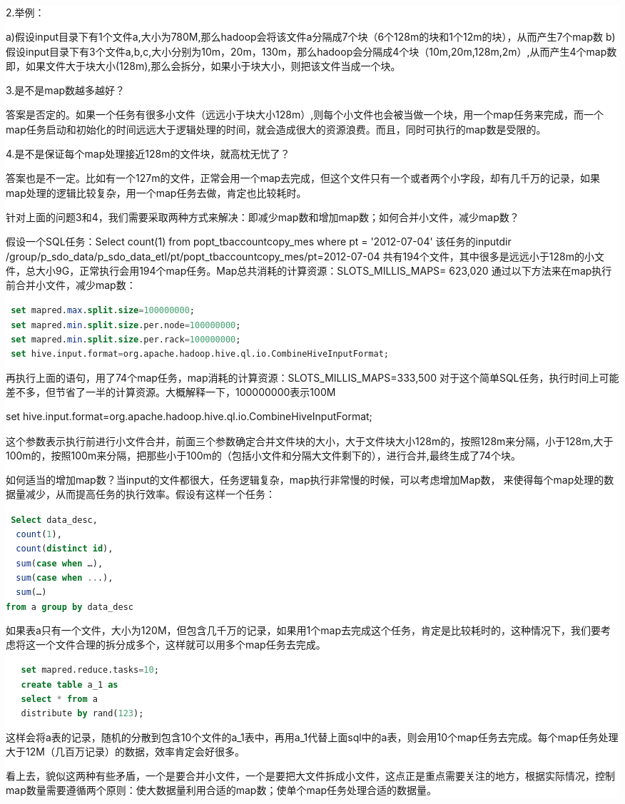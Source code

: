 2.举例：

a)假设input目录下有1个文件a,大小为780M,那么hadoop会将该文件a分隔成7个块（6个128m的块和1个12m的块），从而产生7个map数 b)假设input目录下有3个文件a,b,c,大小分别为10m，20m，130m，那么hadoop会分隔成4个块（10m,20m,128m,2m）,从而产生4个map数 即，如果文件大于块大小(128m),那么会拆分，如果小于块大小，则把该文件当成一个块。

3.是不是map数越多越好？

答案是否定的。如果一个任务有很多小文件（远远小于块大小128m）,则每个小文件也会被当做一个块，用一个map任务来完成，而一个map任务启动和初始化的时间远远大于逻辑处理的时间，就会造成很大的资源浪费。而且，同时可执行的map数是受限的。

4.是不是保证每个map处理接近128m的文件块，就高枕无忧了？

答案也是不一定。比如有一个127m的文件，正常会用一个map去完成，但这个文件只有一个或者两个小字段，却有几千万的记录，如果map处理的逻辑比较复杂，用一个map任务去做，肯定也比较耗时。

针对上面的问题3和4，我们需要采取两种方式来解决：即减少map数和增加map数；如何合并小文件，减少map数？

假设一个SQL任务：Select count(1) from popt_tbaccountcopy_mes where pt = '2012-07-04' 该任务的inputdir /group/p_sdo_data/p_sdo_data_etl/pt/popt_tbaccountcopy_mes/pt=2012-07-04 共有194个文件，其中很多是远远小于128m的小文件，总大小9G，正常执行会用194个map任务。Map总共消耗的计算资源：SLOTS_MILLIS_MAPS= 623,020 通过以下方法来在map执行前合并小文件，减少map数：

```sql
 set mapred.max.split.size=100000000;
 set mapred.min.split.size.per.node=100000000;
 set mapred.min.split.size.per.rack=100000000;
 set hive.input.format=org.apache.hadoop.hive.ql.io.CombineHiveInputFormat;
```

再执行上面的语句，用了74个map任务，map消耗的计算资源：SLOTS_MILLIS_MAPS=333,500 对于这个简单SQL任务，执行时间上可能差不多，但节省了一半的计算资源。大概解释一下，100000000表示100M

set hive.input.format=org.apache.hadoop.hive.ql.io.CombineHiveInputFormat;

这个参数表示执行前进行小文件合并，前面三个参数确定合并文件块的大小，大于文件块大小128m的，按照128m来分隔，小于128m,大于100m的，按照100m来分隔，把那些小于100m的（包括小文件和分隔大文件剩下的），进行合并,最终生成了74个块。

如何适当的增加map数？当input的文件都很大，任务逻辑复杂，map执行非常慢的时候，可以考虑增加Map数， 来使得每个map处理的数据量减少，从而提高任务的执行效率。假设有这样一个任务：

```sql
 Select data_desc,
  count(1),
  count(distinct id),
  sum(case when …),
  sum(case when ...),
  sum(…)
from a group by data_desc
```

如果表a只有一个文件，大小为120M，但包含几千万的记录，如果用1个map去完成这个任务，肯定是比较耗时的，这种情况下，我们要考虑将这一个文件合理的拆分成多个，这样就可以用多个map任务去完成。

```sql
   set mapred.reduce.tasks=10;
   create table a_1 as 
   select * from a 
   distribute by rand(123);
```

这样会将a表的记录，随机的分散到包含10个文件的a_1表中，再用a_1代替上面sql中的a表，则会用10个map任务去完成。每个map任务处理大于12M（几百万记录）的数据，效率肯定会好很多。

看上去，貌似这两种有些矛盾，一个是要合并小文件，一个是要把大文件拆成小文件，这点正是重点需要关注的地方，根据实际情况，控制map数量需要遵循两个原则：使大数据量利用合适的map数；使单个map任务处理合适的数据量。
